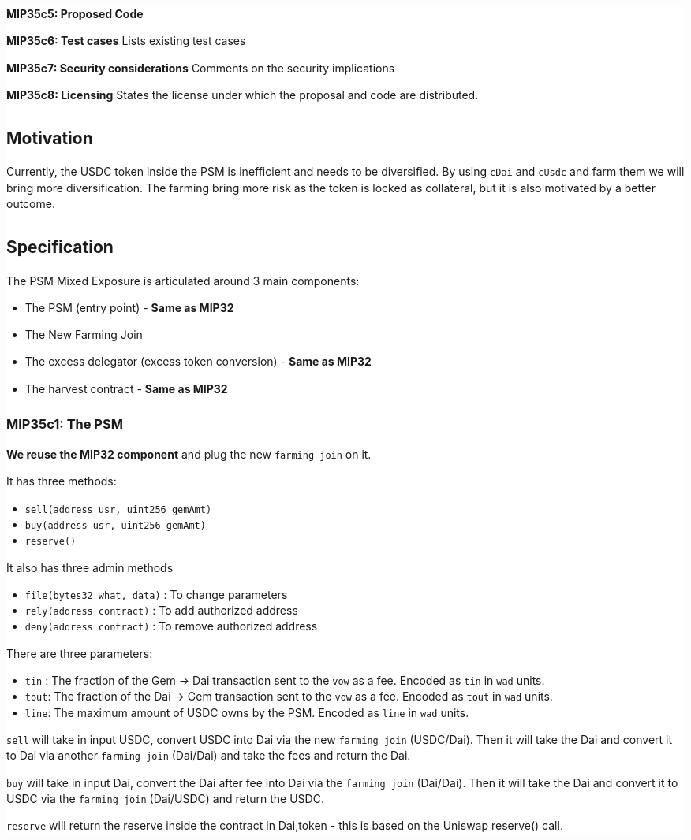 **MIP35c5: Proposed Code**

**MIP35c6: Test cases** Lists existing test cases

**MIP35c7: Security considerations** Comments on the security implications

**MIP35c8: Licensing** States the license under which the proposal and code are distributed.


## Motivation

Currently, the USDC token inside the PSM is inefficient and needs to be diversified.
By using `cDai` and `cUsdc` and farm them we will bring more diversification. 
The farming bring more risk as the token is locked as collateral, but it is also motivated by a better outcome.

## Specification

The PSM Mixed Exposure is articulated around 3 main components:
- The PSM (entry point) - **Same as MIP32**
- The New Farming Join 
- The excess delegator (excess token conversion) - **Same as MIP32**

- The harvest contract - **Same as MIP32**

### MIP35c1: The PSM

**We reuse the MIP32 component** and plug the new `farming join` on it.

It has three methods:
 - `sell(address usr, uint256 gemAmt)`
 - `buy(address usr, uint256 gemAmt)`
 - `reserve()`

It also has three admin methods
 - `file(bytes32 what, data)` : To change parameters
 - `rely(address contract)` : To add authorized address
 - `deny(address contract)` : To remove authorized address

There are three parameters:
- `tin` : The fraction of the Gem -> Dai transaction sent to the `vow` as a fee. Encoded as `tin` in `wad` units.
- `tout`: The fraction of the Dai -> Gem transaction sent to the `vow` as a fee. Encoded as `tout` in `wad` units.
- `line`: The maximum amount of USDC owns by the PSM. Encoded as `line` in `wad` units.

 
`sell` will take in input USDC, convert USDC into Dai via the new `farming join` (USDC/Dai). Then it will take the Dai and convert it to Dai via another `farming join` (Dai/Dai) and take the fees and return the Dai.

`buy` will take in input Dai, convert the Dai after fee into Dai via the `farming join` (Dai/Dai). Then it will take the Dai and convert it to USDC via the `farming join` (Dai/USDC) and return the USDC.

`reserve` will return the reserve inside the contract in Dai,token - this is based on the Uniswap reserve() call.
